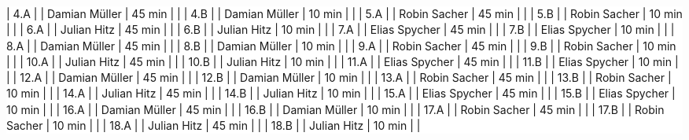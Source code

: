 | 4.A |       | Damian Müller  | 45 min |     |
| 4.B  |       | Damian Müller | 10 min |      |
| 5.A |       | Robin Sacher    | 45 min  |         |
| 5.B |       | Robin Sacher  | 10 min    |       |
| 6.A  |      | Julian Hitz   | 45 min    |        |
| 6.B  |      | Julian Hitz   | 10 min   |         |
| 7.A  |       | Elias Spycher  | 45 min    |        |
| 7.B  |      | Elias Spycher  | 10 min  |       |
| 8.A  |      | Damian Müller  | 45 min |      |
| 8.B  |       | Damian Müller | 10 min  |      |
| 9.A  |       | Robin Sacher   | 45 min  |       |
| 9.B |       | Robin Sacher    | 10 min   |       |
| 10.A  |     | Julian Hitz    | 45 min   |       |
| 10.B |      | Julian Hitz    | 10 min   |       |
| 11.A |       | Elias Spycher | 45 min    |      |
| 11.B |      | Elias Spycher  | 10 min    |      |
| 12.A |      | Damian Müller  | 45 min    |      |
| 12.B |      | Damian Müller  | 10 min    |      |
| 13.A  |     | Robin Sacher    | 45 min   |       |
| 13.B  |     | Robin Sacher   | 10 min     |     |
| 14.A  |      | Julian Hitz   | 45 min    |      |
| 14.B  |     | Julian Hitz    | 10 min    |      |
| 15.A  |      | Elias Spycher | 45 min    |      |
| 15.B  |      | Elias Spycher | 10 min    |      |
| 16.A  |      | Damian Müller  | 45 min   |      |
| 16.B  |      | Damian Müller | 10 min    |      |
| 17.A  |      | Robin Sacher   | 45 min    |      |
| 17.B  |      | Robin Sacher   | 10 min    |     |
| 18.A  |      | Julian Hitz    | 45 min    |      |
| 18.B   |     | Julian Hitz    | 10 min    |      |

